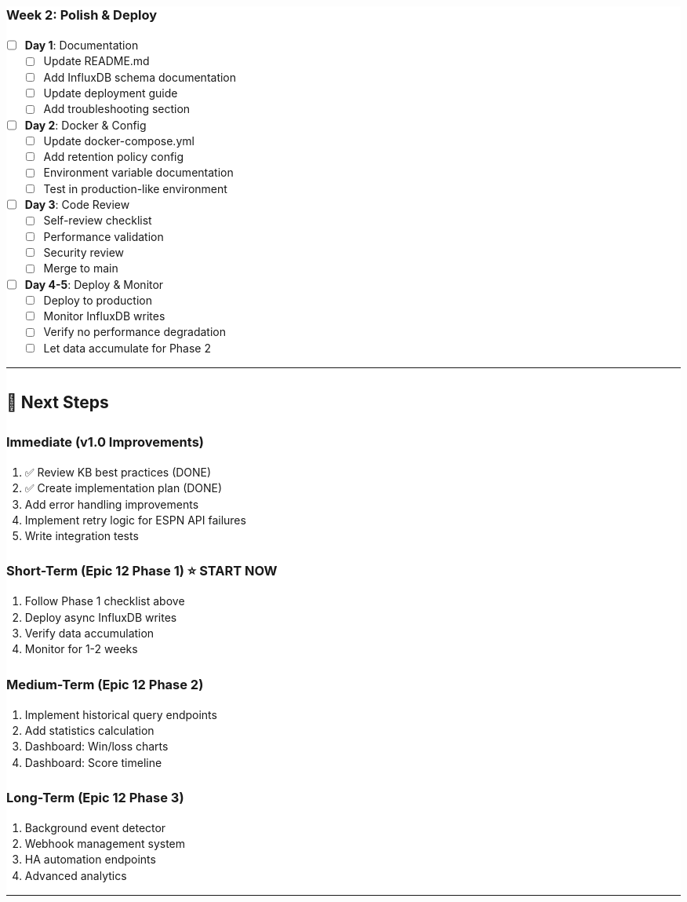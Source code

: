 ### Week 2: Polish & Deploy

- [ ] **Day 1**: Documentation
  - [ ] Update README.md
  - [ ] Add InfluxDB schema documentation
  - [ ] Update deployment guide
  - [ ] Add troubleshooting section

- [ ] **Day 2**: Docker & Config
  - [ ] Update docker-compose.yml
  - [ ] Add retention policy config
  - [ ] Environment variable documentation
  - [ ] Test in production-like environment

- [ ] **Day 3**: Code Review
  - [ ] Self-review checklist
  - [ ] Performance validation
  - [ ] Security review
  - [ ] Merge to main

- [ ] **Day 4-5**: Deploy & Monitor
  - [ ] Deploy to production
  - [ ] Monitor InfluxDB writes
  - [ ] Verify no performance degradation
  - [ ] Let data accumulate for Phase 2

---

## 🔗 Next Steps

### Immediate (v1.0 Improvements)
1. ✅ Review KB best practices (DONE)
2. ✅ Create implementation plan (DONE)
3. Add error handling improvements
4. Implement retry logic for ESPN API failures
5. Write integration tests

### Short-Term (Epic 12 Phase 1) ⭐ START NOW
1. Follow Phase 1 checklist above
2. Deploy async InfluxDB writes
3. Verify data accumulation
4. Monitor for 1-2 weeks

### Medium-Term (Epic 12 Phase 2)
1. Implement historical query endpoints
2. Add statistics calculation
3. Dashboard: Win/loss charts
4. Dashboard: Score timeline

### Long-Term (Epic 12 Phase 3)
1. Background event detector
2. Webhook management system
3. HA automation endpoints
4. Advanced analytics

---